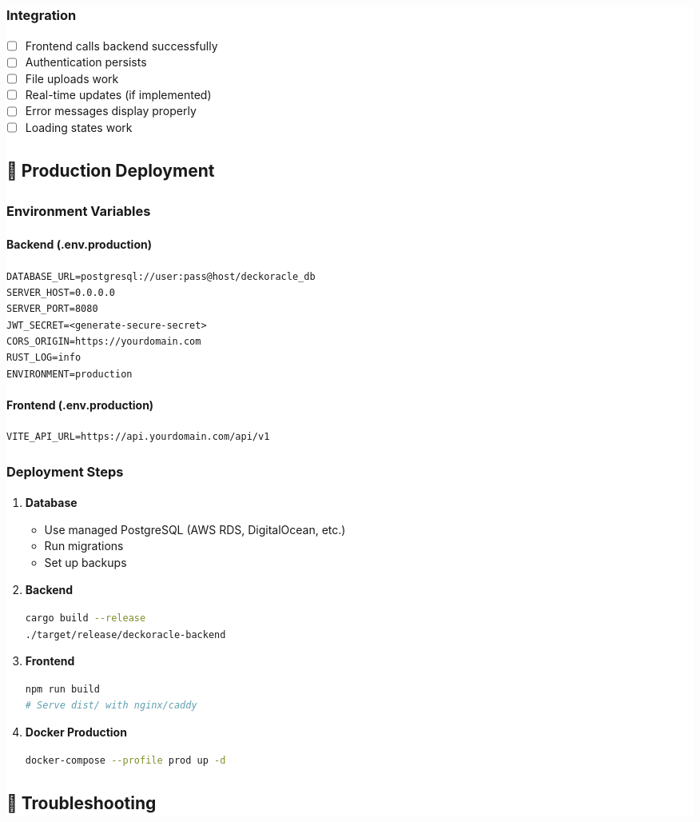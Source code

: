 ### Integration
- [ ] Frontend calls backend successfully
- [ ] Authentication persists
- [ ] File uploads work
- [ ] Real-time updates (if implemented)
- [ ] Error messages display properly
- [ ] Loading states work

## 🚢 Production Deployment

### Environment Variables

#### Backend (.env.production)
```env
DATABASE_URL=postgresql://user:pass@host/deckoracle_db
SERVER_HOST=0.0.0.0
SERVER_PORT=8080
JWT_SECRET=<generate-secure-secret>
CORS_ORIGIN=https://yourdomain.com
RUST_LOG=info
ENVIRONMENT=production
```

#### Frontend (.env.production)
```env
VITE_API_URL=https://api.yourdomain.com/api/v1
```

### Deployment Steps

1. **Database**
   - Use managed PostgreSQL (AWS RDS, DigitalOcean, etc.)
   - Run migrations
   - Set up backups

2. **Backend**
   ```bash
   cargo build --release
   ./target/release/deckoracle-backend
   ```

3. **Frontend**
   ```bash
   npm run build
   # Serve dist/ with nginx/caddy
   ```

4. **Docker Production**
   ```bash
   docker-compose --profile prod up -d
   ```

## 🐛 Troubleshooting
